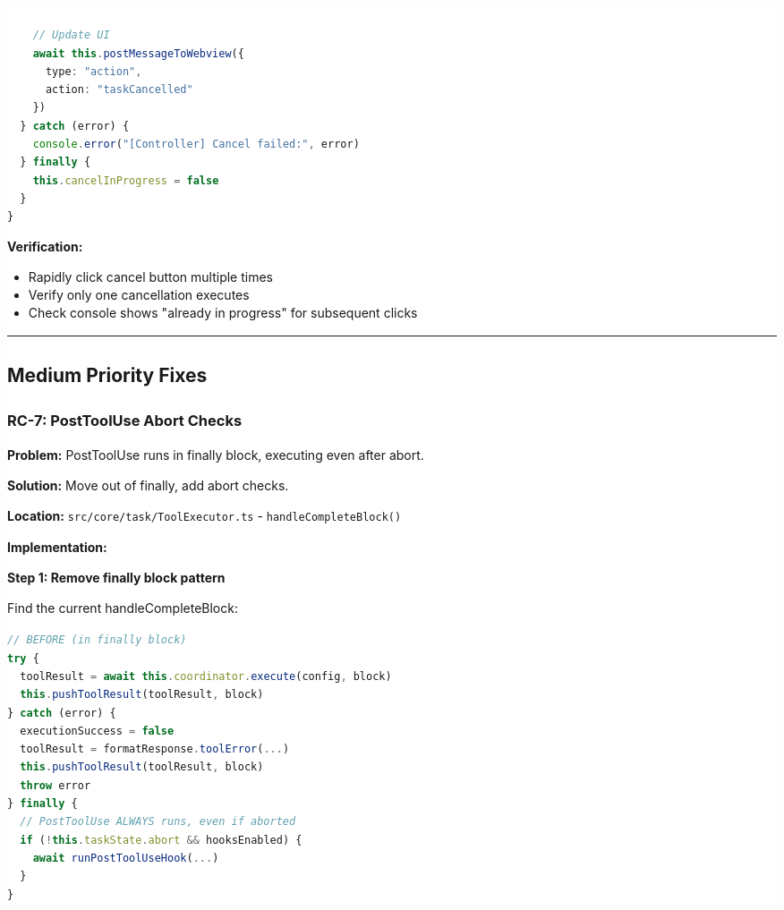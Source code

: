 ```typescript
    
    // Update UI
    await this.postMessageToWebview({
      type: "action",
      action: "taskCancelled"
    })
  } catch (error) {
    console.error("[Controller] Cancel failed:", error)
  } finally {
    this.cancelInProgress = false
  }
}
```

**Verification:**
- Rapidly click cancel button multiple times
- Verify only one cancellation executes
- Check console shows "already in progress" for subsequent clicks

---

## Medium Priority Fixes

### RC-7: PostToolUse Abort Checks

**Problem:**
PostToolUse runs in finally block, executing even after abort.

**Solution:** Move out of finally, add abort checks.

**Location:** `src/core/task/ToolExecutor.ts` - `handleCompleteBlock()`

**Implementation:**

**Step 1: Remove finally block pattern**

Find the current handleCompleteBlock:
```typescript
// BEFORE (in finally block)
try {
  toolResult = await this.coordinator.execute(config, block)
  this.pushToolResult(toolResult, block)
} catch (error) {
  executionSuccess = false
  toolResult = formatResponse.toolError(...)
  this.pushToolResult(toolResult, block)
  throw error
} finally {
  // PostToolUse ALWAYS runs, even if aborted
  if (!this.taskState.abort && hooksEnabled) {
    await runPostToolUseHook(...)
  }
}
```
